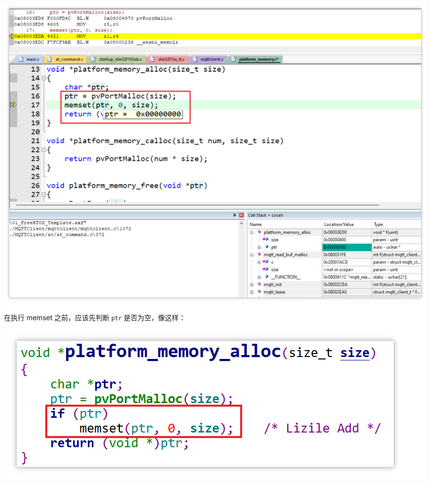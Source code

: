 ![image-20241113171957956](./img/10_调试程序/image-20241113171957956.png)

在执行 memset 之前，应该先判断 `ptr` 是否为空，像这样：

![image-20241113172309041](./img/10_调试程序/image-20241113172309041.png)
